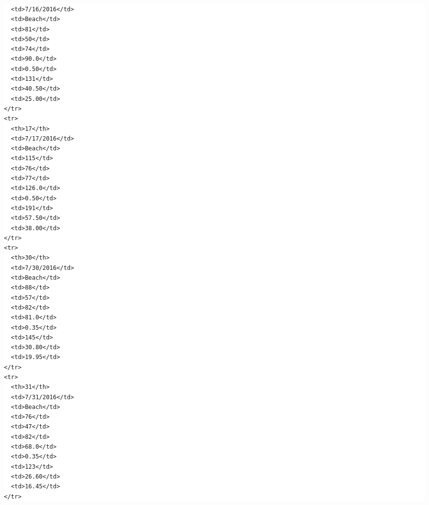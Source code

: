      <td>7/16/2016</td>
      <td>Beach</td>
      <td>81</td>
      <td>50</td>
      <td>74</td>
      <td>90.0</td>
      <td>0.50</td>
      <td>131</td>
      <td>40.50</td>
      <td>25.00</td>
    </tr>
    <tr>
      <th>17</th>
      <td>7/17/2016</td>
      <td>Beach</td>
      <td>115</td>
      <td>76</td>
      <td>77</td>
      <td>126.0</td>
      <td>0.50</td>
      <td>191</td>
      <td>57.50</td>
      <td>38.00</td>
    </tr>
    <tr>
      <th>30</th>
      <td>7/30/2016</td>
      <td>Beach</td>
      <td>88</td>
      <td>57</td>
      <td>82</td>
      <td>81.0</td>
      <td>0.35</td>
      <td>145</td>
      <td>30.80</td>
      <td>19.95</td>
    </tr>
    <tr>
      <th>31</th>
      <td>7/31/2016</td>
      <td>Beach</td>
      <td>76</td>
      <td>47</td>
      <td>82</td>
      <td>68.0</td>
      <td>0.35</td>
      <td>123</td>
      <td>26.60</td>
      <td>16.45</td>
    </tr>
  </tbody>
</table>
</div>
      <button class="colab-df-convert" onclick="convertToInteractive('df-eb442b9f-c5c8-44b1-b3bd-9dd7b0012761')"
              title="Convert this dataframe to an interactive table."
              style="display:none;">
